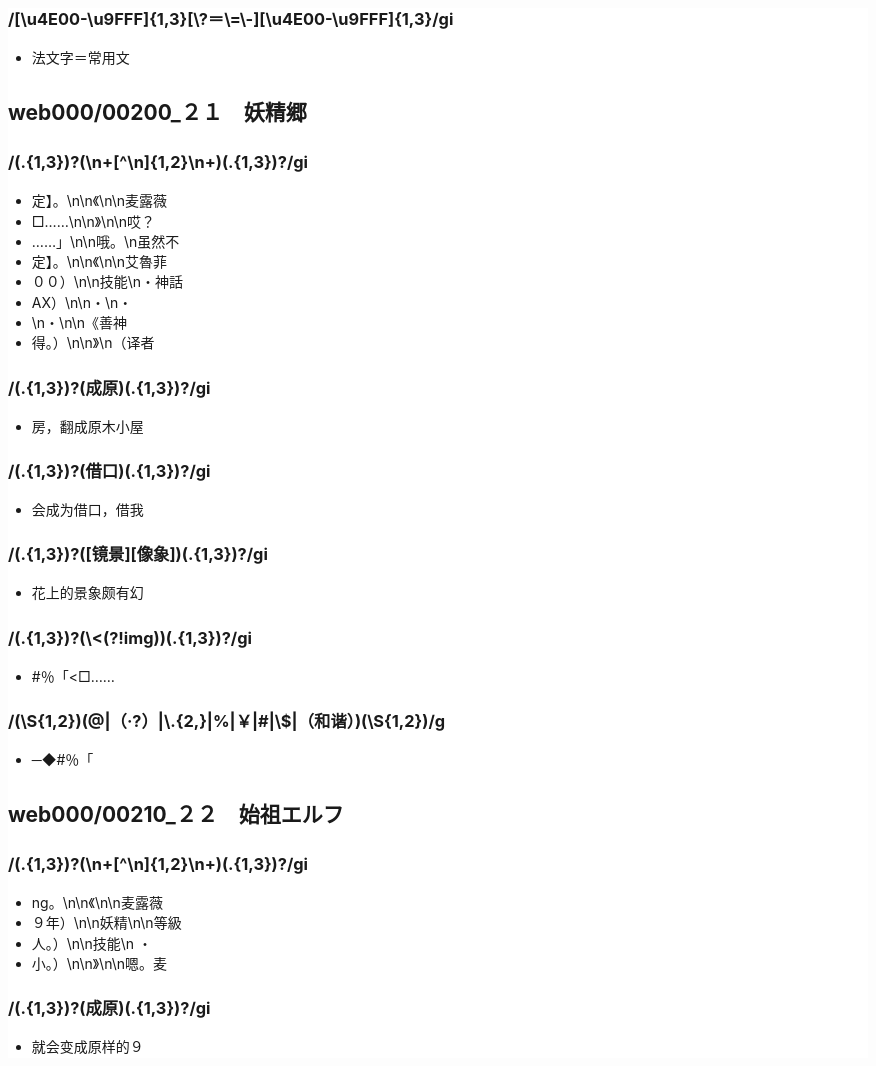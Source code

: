 ### /[\\u4E00-\\u9FFF]{1,3}[\\?＝\\=\\-][\\u4E00-\\u9FFF]{1,3}/gi

- 法文字＝常用文


## web000/00200_２１　妖精郷

### /(.{1,3})?(\n+[^\n]{1,2}\n+)(.{1,3})?/gi

- 定】。\n\n《\n\n麦露薇
- □……\n\n》\n\n哎？
- ……」\n\n哦。\n虽然不
- 定】。\n\n《\n\n艾魯菲
- ００）\n\n技能\n・神話
- AX）\n\n・\n・
- \n・\n\n《善神
- 得。）\n\n》\n（译者

### /(.{1,3})?(成原)(.{1,3})?/gi

- 房，翻成原木小屋

### /(.{1,3})?(借口)(.{1,3})?/gi

- 会成为借口，借我

### /(.{1,3})?([镜景][像象])(.{1,3})?/gi

- 花上的景象颇有幻

### /(.{1,3})?(\\<(?!img))(.{1,3})?/gi

- #％「<□……

### /(\\S{1,2})(@|（·?）|\\.{2,}|%|￥|#|\\$|（和谐）)(\\S{1,2})/g

- ─◆#％「


## web000/00210_２２　始祖エルフ

### /(.{1,3})?(\n+[^\n]{1,2}\n+)(.{1,3})?/gi

- ng。\n\n《\n\n麦露薇
- ９年）\n\n妖精\n\n等級 
- 人。）\n\n技能\n  ・
- 小。）\n\n》\n\n嗯。麦

### /(.{1,3})?(成原)(.{1,3})?/gi

- 就会变成原样的９
